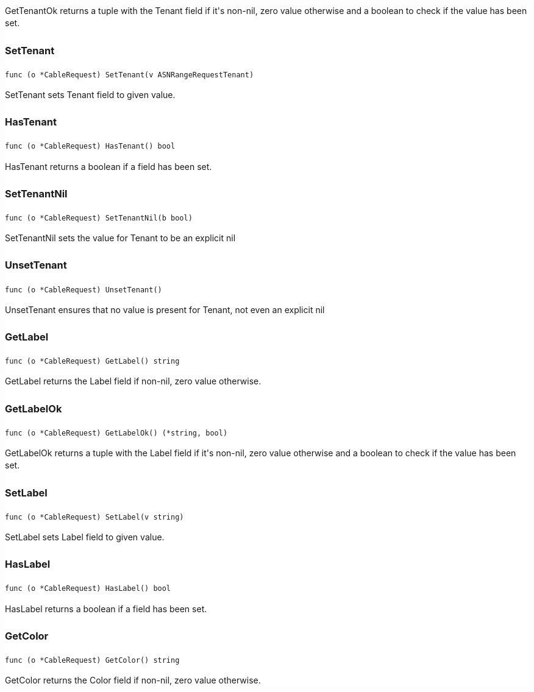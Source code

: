 GetTenantOk returns a tuple with the Tenant field if it's non-nil, zero value otherwise
and a boolean to check if the value has been set.

### SetTenant

`func (o *CableRequest) SetTenant(v ASNRangeRequestTenant)`

SetTenant sets Tenant field to given value.

### HasTenant

`func (o *CableRequest) HasTenant() bool`

HasTenant returns a boolean if a field has been set.

### SetTenantNil

`func (o *CableRequest) SetTenantNil(b bool)`

 SetTenantNil sets the value for Tenant to be an explicit nil

### UnsetTenant
`func (o *CableRequest) UnsetTenant()`

UnsetTenant ensures that no value is present for Tenant, not even an explicit nil
### GetLabel

`func (o *CableRequest) GetLabel() string`

GetLabel returns the Label field if non-nil, zero value otherwise.

### GetLabelOk

`func (o *CableRequest) GetLabelOk() (*string, bool)`

GetLabelOk returns a tuple with the Label field if it's non-nil, zero value otherwise
and a boolean to check if the value has been set.

### SetLabel

`func (o *CableRequest) SetLabel(v string)`

SetLabel sets Label field to given value.

### HasLabel

`func (o *CableRequest) HasLabel() bool`

HasLabel returns a boolean if a field has been set.

### GetColor

`func (o *CableRequest) GetColor() string`

GetColor returns the Color field if non-nil, zero value otherwise.
